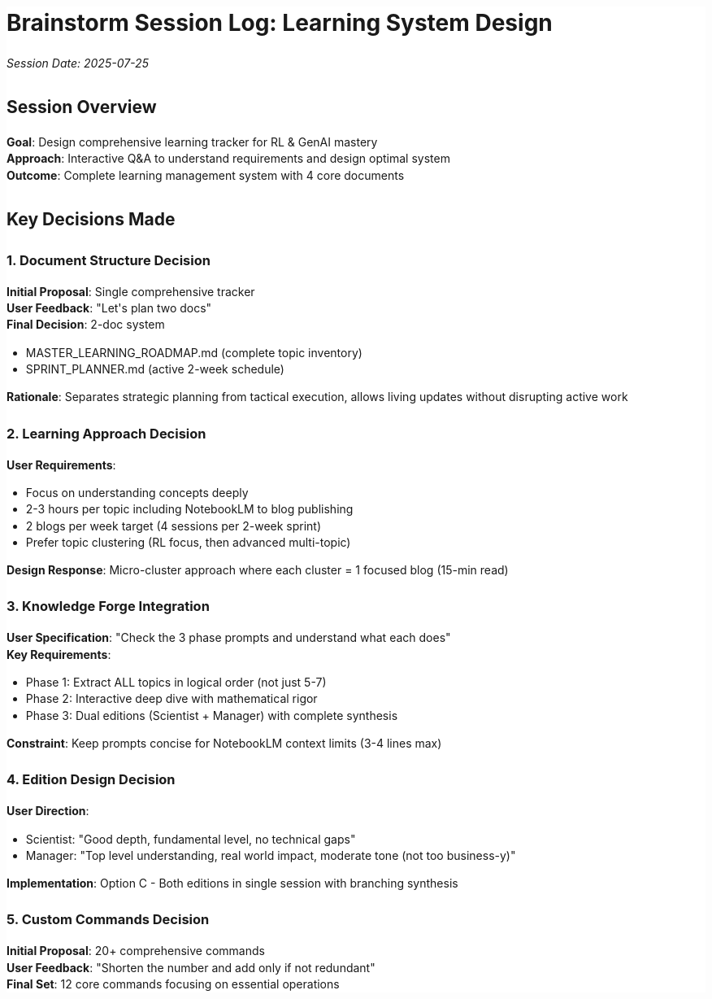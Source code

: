 # Brainstorm Session Log: Learning System Design
*Session Date: 2025-07-25*

## Session Overview
**Goal**: Design comprehensive learning tracker for RL & GenAI mastery  
**Approach**: Interactive Q&A to understand requirements and design optimal system  
**Outcome**: Complete learning management system with 4 core documents  

## Key Decisions Made

### 1. Document Structure Decision
**Initial Proposal**: Single comprehensive tracker  
**User Feedback**: "Let's plan two docs"  
**Final Decision**: 2-doc system
- MASTER_LEARNING_ROADMAP.md (complete topic inventory)
- SPRINT_PLANNER.md (active 2-week schedule)

**Rationale**: Separates strategic planning from tactical execution, allows living updates without disrupting active work

### 2. Learning Approach Decision
**User Requirements**: 
- Focus on understanding concepts deeply
- 2-3 hours per topic including NotebookLM to blog publishing
- 2 blogs per week target (4 sessions per 2-week sprint)
- Prefer topic clustering (RL focus, then advanced multi-topic)

**Design Response**: Micro-cluster approach where each cluster = 1 focused blog (15-min read)

### 3. Knowledge Forge Integration
**User Specification**: "Check the 3 phase prompts and understand what each does"  
**Key Requirements**:
- Phase 1: Extract ALL topics in logical order (not just 5-7)
- Phase 2: Interactive deep dive with mathematical rigor
- Phase 3: Dual editions (Scientist + Manager) with complete synthesis

**Constraint**: Keep prompts concise for NotebookLM context limits (3-4 lines max)

### 4. Edition Design Decision
**User Direction**: 
- Scientist: "Good depth, fundamental level, no technical gaps"
- Manager: "Top level understanding, real world impact, moderate tone (not too business-y)"

**Implementation**: Option C - Both editions in single session with branching synthesis

### 5. Custom Commands Decision
**Initial Proposal**: 20+ comprehensive commands  
**User Feedback**: "Shorten the number and add only if not redundant"  
**Final Set**: 12 core commands focusing on essential operations
